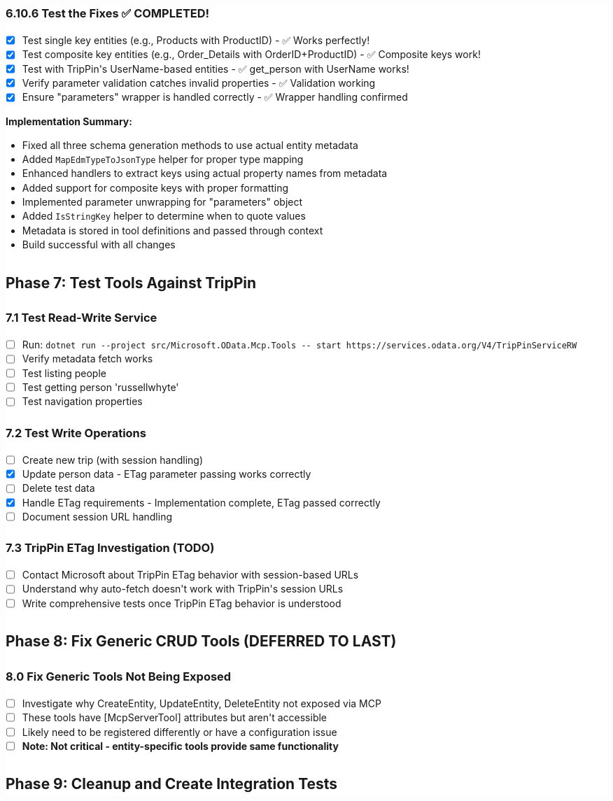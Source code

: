 ### 6.10.6 Test the Fixes ✅ COMPLETED!
- [x] Test single key entities (e.g., Products with ProductID) - ✅ Works perfectly!
- [x] Test composite key entities (e.g., Order_Details with OrderID+ProductID) - ✅ Composite keys work!
- [x] Test with TripPin's UserName-based entities - ✅ get_person with UserName works!
- [x] Verify parameter validation catches invalid properties - ✅ Validation working
- [x] Ensure "parameters" wrapper is handled correctly - ✅ Wrapper handling confirmed

**Implementation Summary:**
- Fixed all three schema generation methods to use actual entity metadata
- Added `MapEdmTypeToJsonType` helper for proper type mapping
- Enhanced handlers to extract keys using actual property names from metadata
- Added support for composite keys with proper formatting
- Implemented parameter unwrapping for "parameters" object
- Added `IsStringKey` helper to determine when to quote values
- Metadata is stored in tool definitions and passed through context
- Build successful with all changes

## Phase 7: Test Tools Against TripPin

### 7.1 Test Read-Write Service
- [ ] Run: `dotnet run --project src/Microsoft.OData.Mcp.Tools -- start https://services.odata.org/V4/TripPinServiceRW`
- [ ] Verify metadata fetch works
- [ ] Test listing people
- [ ] Test getting person 'russellwhyte'
- [ ] Test navigation properties

### 7.2 Test Write Operations
- [ ] Create new trip (with session handling)
- [x] Update person data - ETag parameter passing works correctly
- [ ] Delete test data
- [x] Handle ETag requirements - Implementation complete, ETag passed correctly
- [ ] Document session URL handling

### 7.3 TripPin ETag Investigation (TODO)
- [ ] Contact Microsoft about TripPin ETag behavior with session-based URLs
- [ ] Understand why auto-fetch doesn't work with TripPin's session URLs
- [ ] Write comprehensive tests once TripPin ETag behavior is understood

## Phase 8: Fix Generic CRUD Tools (DEFERRED TO LAST)

### 8.0 Fix Generic Tools Not Being Exposed
- [ ] Investigate why CreateEntity, UpdateEntity, DeleteEntity not exposed via MCP
- [ ] These tools have [McpServerTool] attributes but aren't accessible
- [ ] Likely need to be registered differently or have a configuration issue
- [ ] **Note: Not critical - entity-specific tools provide same functionality**

## Phase 9: Cleanup and Create Integration Tests
